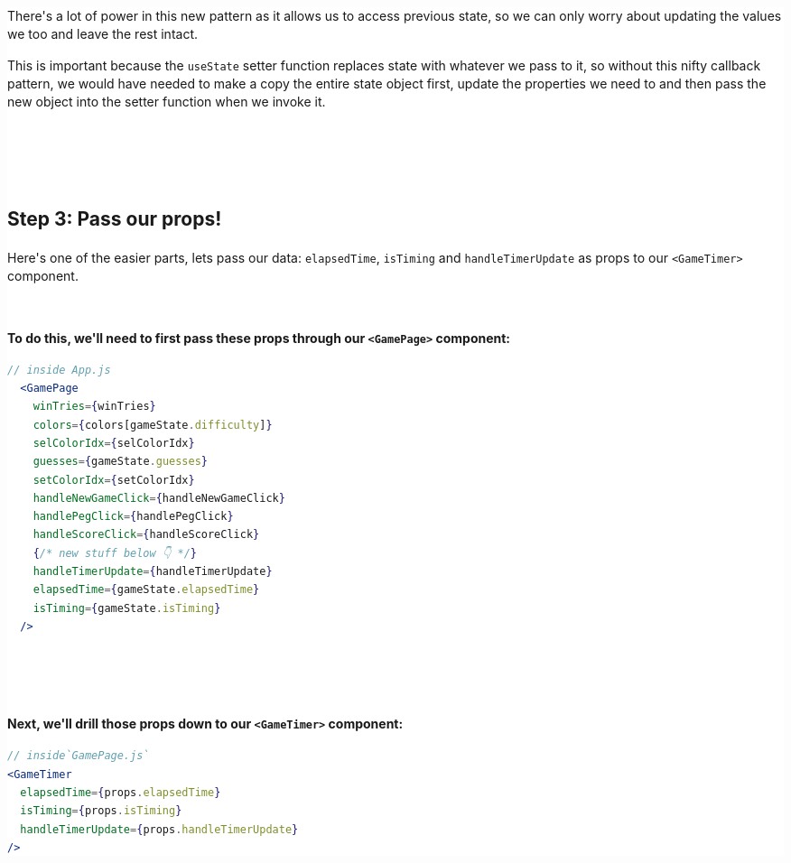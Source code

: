 There's a lot of power in this new pattern as it allows us to access previous state, so we can only worry about updating the values we too and leave the rest intact.

This is important because the `useState` setter function replaces state with whatever we pass to it, so without this nifty callback pattern, we would have needed to make a copy the entire state object first, update the properties we need to and then pass the new object into the setter function when we invoke it.


<br>
<br>
<br>

## Step 3: Pass our props!

Here's one of the easier parts, lets pass our data: `elapsedTime`, `isTiming` and `handleTimerUpdate` as props to our `<GameTimer>` component.

<br>


**To do this, we'll need to first pass these props through our `<GamePage>` component:**

```jsx
// inside App.js
  <GamePage
    winTries={winTries}
    colors={colors[gameState.difficulty]}
    selColorIdx={selColorIdx}
    guesses={gameState.guesses}
    setColorIdx={setColorIdx}
    handleNewGameClick={handleNewGameClick}
    handlePegClick={handlePegClick}
    handleScoreClick={handleScoreClick}
    {/* new stuff below 👇 */}
    handleTimerUpdate={handleTimerUpdate} 
    elapsedTime={gameState.elapsedTime}
    isTiming={gameState.isTiming}
  />
```

<br>
<br>
<br>


**Next, we'll drill those props down to our `<GameTimer>` component:**

```jsx
// inside`GamePage.js` 
<GameTimer 
  elapsedTime={props.elapsedTime}
  isTiming={props.isTiming}
  handleTimerUpdate={props.handleTimerUpdate}
/>
```
